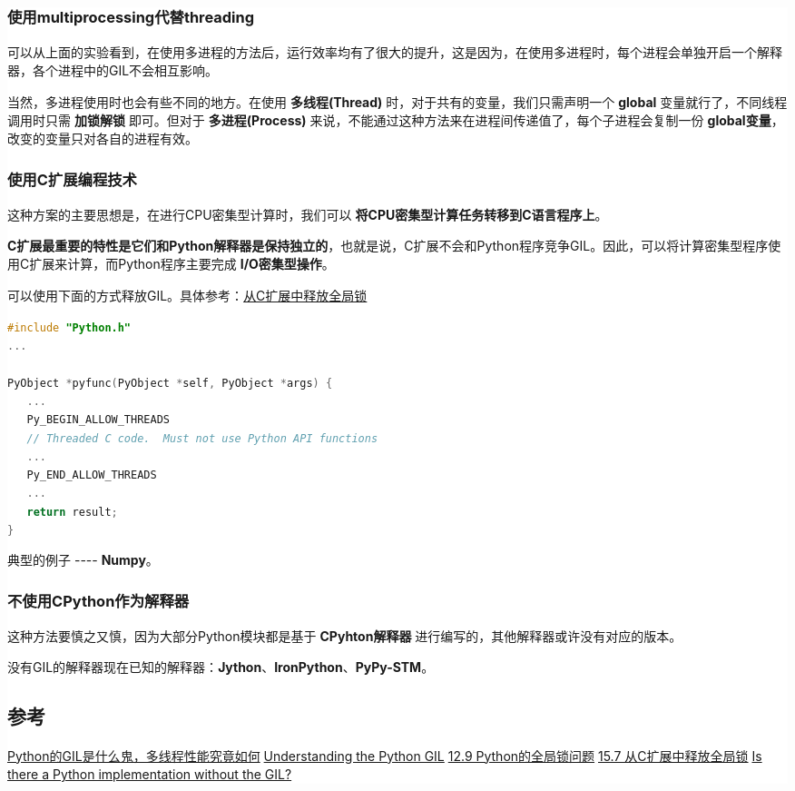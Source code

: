 ### 使用multiprocessing代替threading

可以从上面的实验看到，在使用多进程的方法后，运行效率均有了很大的提升，这是因为，在使用多进程时，每个进程会单独开启一个解释器，各个进程中的GIL不会相互影响。

当然，多进程使用时也会有些不同的地方。在使用 **多线程(Thread)** 时，对于共有的变量，我们只需声明一个 **global** 变量就行了，不同线程调用时只需 **加锁解锁** 即可。但对于 **多进程(Process)** 来说，不能通过这种方法来在进程间传递值了，每个子进程会复制一份 **global变量**，改变的变量只对各自的进程有效。

### 使用C扩展编程技术

这种方案的主要思想是，在进行CPU密集型计算时，我们可以 **将CPU密集型计算任务转移到C语言程序上**。

**C扩展最重要的特性是它们和Python解释器是保持独立的**，也就是说，C扩展不会和Python程序竞争GIL。因此，可以将计算密集型程序使用C扩展来计算，而Python程序主要完成 **I/O密集型操作**。

可以使用下面的方式释放GIL。具体参考：[从C扩展中释放全局锁](https://python3-cookbook.readthedocs.io/zh_CN/latest/c15/p07_release_the_gil_in_c_extensions.html)

```c
#include "Python.h"
...

PyObject *pyfunc(PyObject *self, PyObject *args) {
   ...
   Py_BEGIN_ALLOW_THREADS
   // Threaded C code.  Must not use Python API functions
   ...
   Py_END_ALLOW_THREADS
   ...
   return result;
}
```

典型的例子 ---- **Numpy**。

### 不使用CPython作为解释器

这种方法要慎之又慎，因为大部分Python模块都是基于 **CPyhton解释器** 进行编写的，其他解释器或许没有对应的版本。

没有GIL的解释器现在已知的解释器：**Jython**、**IronPython**、**PyPy-STM**。

## 参考

[Python的GIL是什么鬼，多线程性能究竟如何](http://cenalulu.github.io/python/gil-in-python/)
[Understanding the Python GIL](http://www.dabeaz.com/GIL/)
[12.9 Python的全局锁问题](https://python3-cookbook.readthedocs.io/zh_CN/latest/c12/p09_dealing_with_gil_stop_worring_about_it.html)
[15.7 从C扩展中释放全局锁](https://python3-cookbook.readthedocs.io/zh_CN/latest/c15/p07_release_the_gil_in_c_extensions.html)
[Is there a Python implementation without the GIL?](https://www.quora.com/Is-there-a-Python-implementation-without-the-GIL)